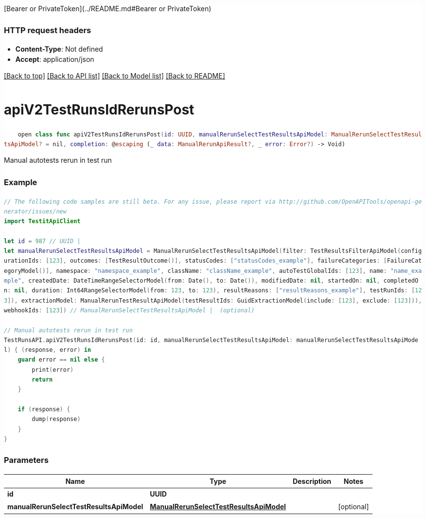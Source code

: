 [Bearer or PrivateToken](../README.md#Bearer or PrivateToken)

### HTTP request headers

 - **Content-Type**: Not defined
 - **Accept**: application/json

[[Back to top]](#) [[Back to API list]](../README.md#documentation-for-api-endpoints) [[Back to Model list]](../README.md#documentation-for-models) [[Back to README]](../README.md)

# **apiV2TestRunsIdRerunsPost**
```swift
    open class func apiV2TestRunsIdRerunsPost(id: UUID, manualRerunSelectTestResultsApiModel: ManualRerunSelectTestResultsApiModel? = nil, completion: @escaping (_ data: ManualRerunApiResult?, _ error: Error?) -> Void)
```

Manual autotests rerun in test run

### Example
```swift
// The following code samples are still beta. For any issue, please report via http://github.com/OpenAPITools/openapi-generator/issues/new
import TestitApiClient

let id = 987 // UUID | 
let manualRerunSelectTestResultsApiModel = ManualRerunSelectTestResultsApiModel(filter: TestResultsFilterApiModel(configurationIds: [123], outcomes: [TestResultOutcome()], statusCodes: ["statusCodes_example"], failureCategories: [FailureCategoryModel()], namespace: "namespace_example", className: "className_example", autoTestGlobalIds: [123], name: "name_example", createdDate: DateTimeRangeSelectorModel(from: Date(), to: Date()), modifiedDate: nil, startedOn: nil, completedOn: nil, duration: Int64RangeSelectorModel(from: 123, to: 123), resultReasons: ["resultReasons_example"], testRunIds: [123]), extractionModel: ManualRerunTestResultApiModel(testResultIds: GuidExtractionModel(include: [123], exclude: [123])), webhookIds: [123]) // ManualRerunSelectTestResultsApiModel |  (optional)

// Manual autotests rerun in test run
TestRunsAPI.apiV2TestRunsIdRerunsPost(id: id, manualRerunSelectTestResultsApiModel: manualRerunSelectTestResultsApiModel) { (response, error) in
    guard error == nil else {
        print(error)
        return
    }

    if (response) {
        dump(response)
    }
}
```

### Parameters

Name | Type | Description  | Notes
------------- | ------------- | ------------- | -------------
 **id** | **UUID** |  | 
 **manualRerunSelectTestResultsApiModel** | [**ManualRerunSelectTestResultsApiModel**](ManualRerunSelectTestResultsApiModel.md) |  | [optional] 
